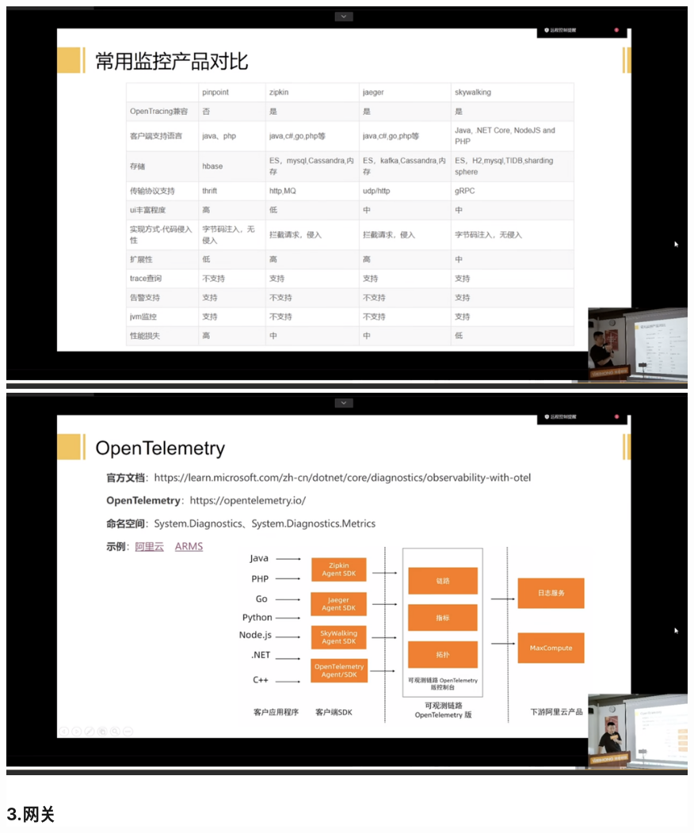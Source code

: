 ![在这里插入图片描述](2023.NET技术沙龙知识学习笔记.assets/3b5a5b11ee98424987f0183b8fd9790e.png)
![在这里插入图片描述](2023.NET技术沙龙知识学习笔记.assets/9960ea95045145dfaad4a3c203526792.png)
## 3.网关